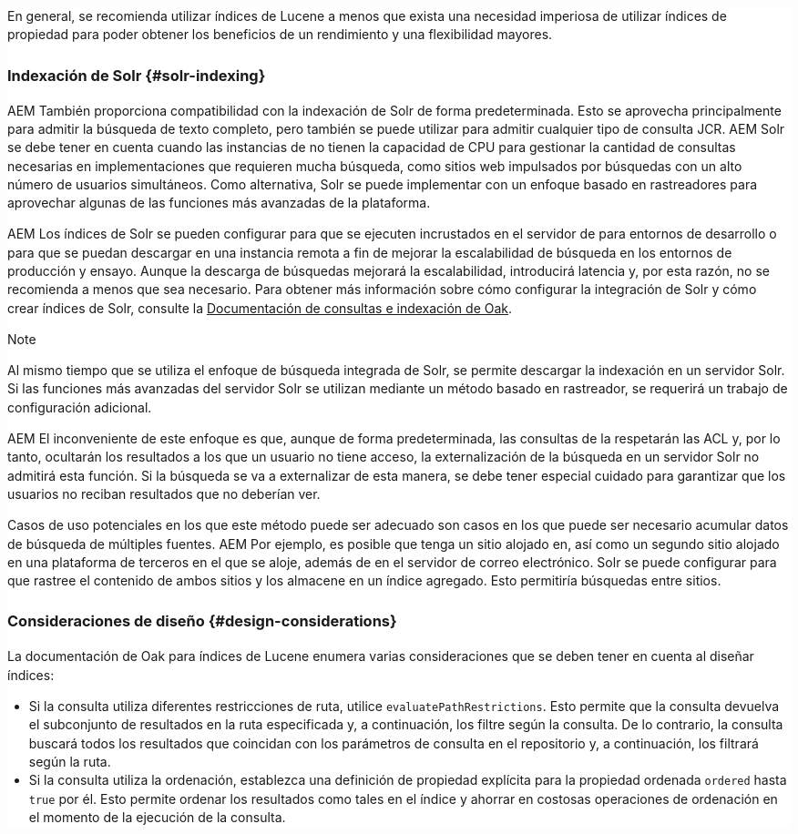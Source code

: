 En general, se recomienda utilizar índices de Lucene a menos que exista una necesidad imperiosa de utilizar índices de propiedad para poder obtener los beneficios de un rendimiento y una flexibilidad mayores.

### Indexación de Solr {#solr-indexing}

AEM También proporciona compatibilidad con la indexación de Solr de forma predeterminada. Esto se aprovecha principalmente para admitir la búsqueda de texto completo, pero también se puede utilizar para admitir cualquier tipo de consulta JCR. AEM Solr se debe tener en cuenta cuando las instancias de no tienen la capacidad de CPU para gestionar la cantidad de consultas necesarias en implementaciones que requieren mucha búsqueda, como sitios web impulsados por búsquedas con un alto número de usuarios simultáneos. Como alternativa, Solr se puede implementar con un enfoque basado en rastreadores para aprovechar algunas de las funciones más avanzadas de la plataforma.

AEM Los índices de Solr se pueden configurar para que se ejecuten incrustados en el servidor de para entornos de desarrollo o para que se puedan descargar en una instancia remota a fin de mejorar la escalabilidad de búsqueda en los entornos de producción y ensayo. Aunque la descarga de búsquedas mejorará la escalabilidad, introducirá latencia y, por esta razón, no se recomienda a menos que sea necesario. Para obtener más información sobre cómo configurar la integración de Solr y cómo crear índices de Solr, consulte la [Documentación de consultas e indexación de Oak](/help/sites-deploying/queries-and-indexing.md#the-solr-index).

>[!NOTE]
>
>Al mismo tiempo que se utiliza el enfoque de búsqueda integrada de Solr, se permite descargar la indexación en un servidor Solr. Si las funciones más avanzadas del servidor Solr se utilizan mediante un método basado en rastreador, se requerirá un trabajo de configuración adicional.

AEM El inconveniente de este enfoque es que, aunque de forma predeterminada, las consultas de la respetarán las ACL y, por lo tanto, ocultarán los resultados a los que un usuario no tiene acceso, la externalización de la búsqueda en un servidor Solr no admitirá esta función. Si la búsqueda se va a externalizar de esta manera, se debe tener especial cuidado para garantizar que los usuarios no reciban resultados que no deberían ver.

Casos de uso potenciales en los que este método puede ser adecuado son casos en los que puede ser necesario acumular datos de búsqueda de múltiples fuentes. AEM Por ejemplo, es posible que tenga un sitio alojado en, así como un segundo sitio alojado en una plataforma de terceros en el que se aloje, además de en el servidor de correo electrónico. Solr se puede configurar para que rastree el contenido de ambos sitios y los almacene en un índice agregado. Esto permitiría búsquedas entre sitios.

### Consideraciones de diseño {#design-considerations}

La documentación de Oak para índices de Lucene enumera varias consideraciones que se deben tener en cuenta al diseñar índices:

* Si la consulta utiliza diferentes restricciones de ruta, utilice `evaluatePathRestrictions`. Esto permite que la consulta devuelva el subconjunto de resultados en la ruta especificada y, a continuación, los filtre según la consulta. De lo contrario, la consulta buscará todos los resultados que coincidan con los parámetros de consulta en el repositorio y, a continuación, los filtrará según la ruta.
* Si la consulta utiliza la ordenación, establezca una definición de propiedad explícita para la propiedad ordenada `ordered` hasta `true` por él. Esto permite ordenar los resultados como tales en el índice y ahorrar en costosas operaciones de ordenación en el momento de la ejecución de la consulta.
